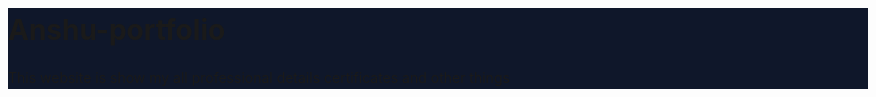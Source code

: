 # Anshu-portfolio
This website is show my all professional details certificates and other things 
<!DOCTYPE html>
<html lang="en">
<head>
    <meta charset="UTF-8">
    <meta name="viewport" content="width=device-width, initial-scale=1.0">
    <title>Anshu.04 | Portfolio</title>
    <link rel="stylesheet" href="https://cdnjs.cloudflare.com/ajax/libs/font-awesome/6.4.0/css/all.min.css">
    <style>
        * {
            margin: 0;
            padding: 0;
            box-sizing: border-box;
        }

        :root {
            --primary: #6366f1;
            --secondary: #a855f7;
            --accent: #ec4899;
            --dark: #1e293b;
            --light: #f1f5f9;
            --text: #334155;
        }

        body {
            font-family: 'Inter', -apple-system, BlinkMacSystemFont, 'Segoe UI', sans-serif;
            line-height: 1.6;
            color: var(--text);
            background: #0f172a;
            overflow-x: hidden;
        }

        /* Animated Background */
        .bg-animation {
            position: fixed;
            width: 100%;
            height: 100%;
            top: 0;
            left: 0;
            z-index: -1;
            background: linear-gradient(135deg, #667eea 0%, #764ba2 100%);
            opacity: 0.1;
        }

        .bg-animation::before {
            content: '';
            position: absolute;
            top: -50%;
            left: -50%;
            width: 200%;
            height: 200%;
            background: radial-gradient(circle, rgba(99, 102, 241, 0.3) 0%, transparent 70%);
            animation: rotate 30s linear infinite;
        }
